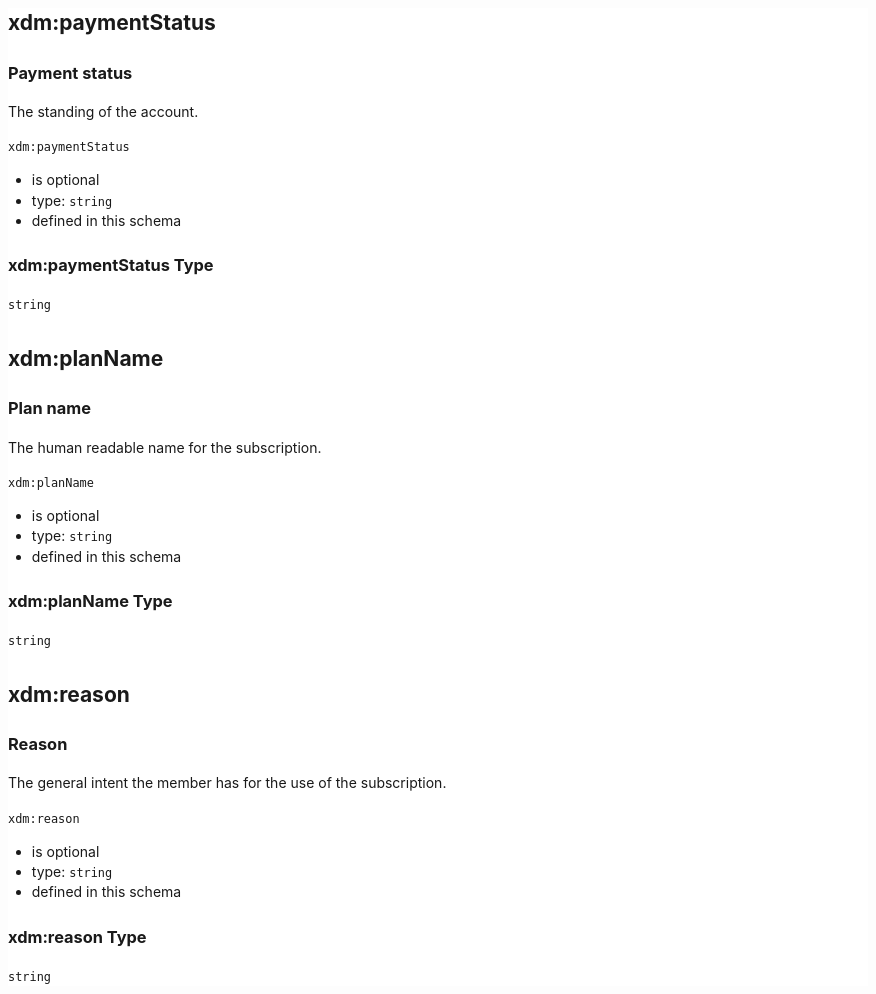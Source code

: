 ## xdm:paymentStatus
### Payment status

The standing of the account.

`xdm:paymentStatus`
* is optional
* type: `string`
* defined in this schema

### xdm:paymentStatus Type


`string`






## xdm:planName
### Plan name

The human readable name for the subscription.

`xdm:planName`
* is optional
* type: `string`
* defined in this schema

### xdm:planName Type


`string`






## xdm:reason
### Reason

The general intent the member has for the use of the subscription.

`xdm:reason`
* is optional
* type: `string`
* defined in this schema

### xdm:reason Type


`string`



